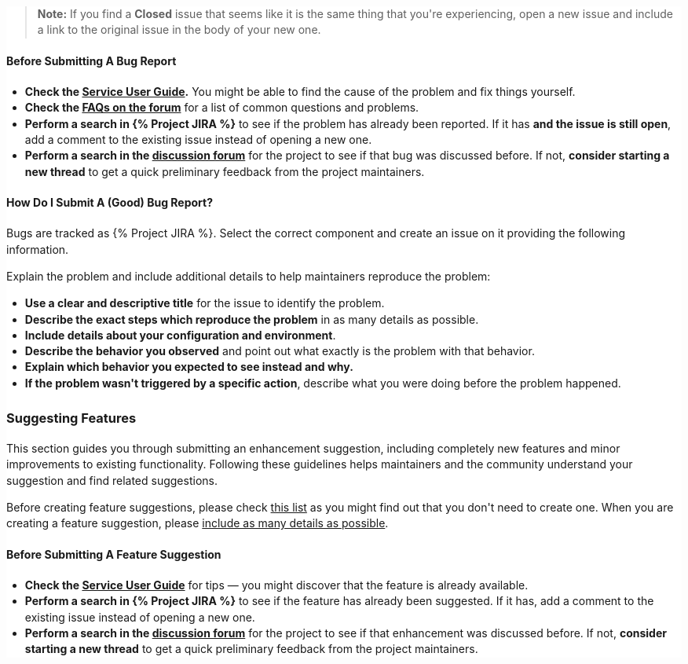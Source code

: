 > **Note:** If you find a **Closed** issue that seems like it is the same
thing that you're experiencing, open a new issue and include a link to
the original issue in the body of your new one.

#### Before Submitting A Bug Report

- **Check the [Service User Guide](link).** You might be able to find
 the cause of the problem and fix things yourself.
- **Check the [FAQs on the forum][forum]** for a list of
 common questions and problems.
- **Perform a search in {% Project JIRA %}**  to see if the problem has already been
reported. If it has **and the issue is still open**, add a comment to the
existing issue instead of opening a new one.
- **Perform a search in the [discussion forum][forum]** for the project to
see if that bug was discussed before.
If not, **consider starting a new thread** to get a quick preliminary
feedback from the project maintainers.

#### How Do I Submit A (Good) Bug Report?

Bugs are tracked as {% Project JIRA %}. Select the correct component and create
an issue on it providing the following information.

Explain the problem and include additional details to help maintainers reproduce
the problem:

- **Use a clear and descriptive title** for the issue to identify the problem.
- **Describe the exact steps which reproduce the problem** in as many
details as possible.
- **Include details about your configuration and environment**.
- **Describe the behavior you observed** and point out what exactly is
the problem with that behavior.
- **Explain which behavior you expected to see instead and why.**
- **If the problem wasn't triggered by a specific action**, describe what you
were doing before the problem happened.

### Suggesting Features

This section guides you through submitting an enhancement suggestion, including
completely new features and minor improvements to existing functionality.
Following these guidelines helps maintainers and the community understand your
suggestion and find related suggestions.

Before creating feature suggestions, please check
[this list](#Before-Submitting-A-Feature-Suggestion) as you might find out
that you don't need to create one. When you are creating a feature suggestion,
please [include as many details as possible](#How-Do-I-Submit-A-Good_Feature-Suggestion).

#### Before Submitting A Feature Suggestion

- **Check the [Service User Guide](link)** for tips — you might discover
that the feature is already available.
- **Perform a search in {% Project JIRA %}** to see if the feature has already been
suggested. If it has, add a comment to the existing issue instead of
opening a new one.
- **Perform a search in the [discussion forum][forum]** for the project to
see if that enhancement was discussed before.
If not, **consider starting a new thread** to get a quick preliminary
feedback from the project maintainers.


[jira]: https://eteamproject.internal.ericsson.com/projects/ADPPRG/issues
[forum]: https://teams.microsoft.com/l/channel/19%3aed0a261d69df4fcda3e700b9b0938d3c%40thread.skype/General?groupId=f7576b61-67d8-4483-afea-3f6e754486ed&tenantId=92e84ceb-fbfd-47ab-be52-080c6b87953f
[bob]: https://gerrit.ericsson.se/plugins/gitiles/adp-cicd/bob/
[pipeline]: https://fem008-eiffel007.rnd.ki.sw.ericsson.se:8443/jenkins/view/ADP-Ref-App/job/adp-ref-catfacts-text-analyzer-precodereview-pipeline/
[commit-dr]: https://confluence.lmera.ericsson.se/display/AA/Artifact+handling+design+rules